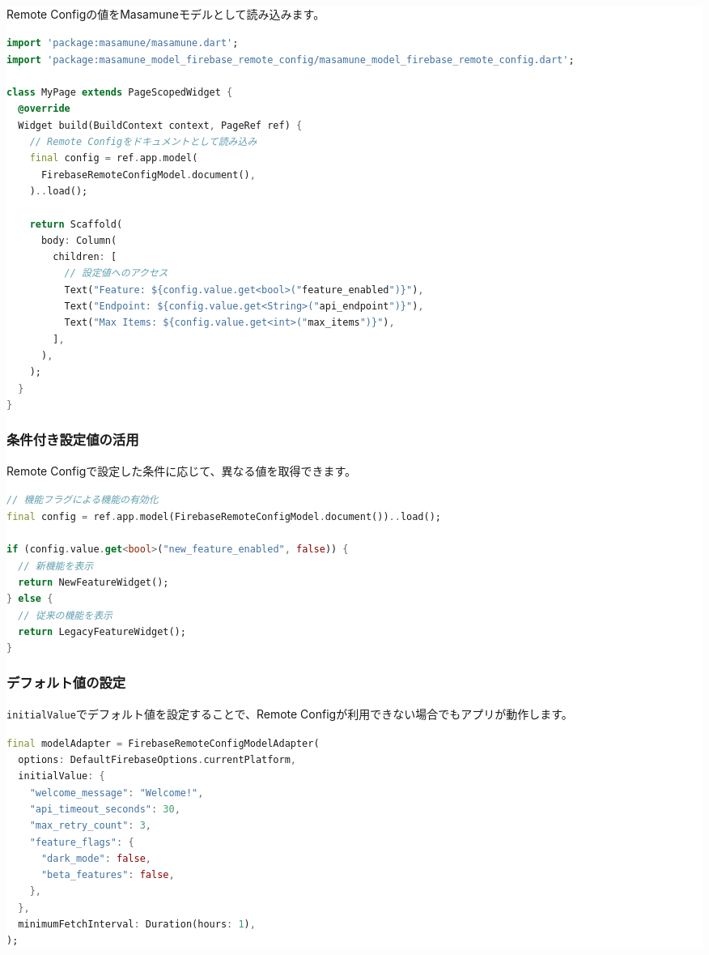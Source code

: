 Remote Configの値をMasamuneモデルとして読み込みます。

```dart
import 'package:masamune/masamune.dart';
import 'package:masamune_model_firebase_remote_config/masamune_model_firebase_remote_config.dart';

class MyPage extends PageScopedWidget {
  @override
  Widget build(BuildContext context, PageRef ref) {
    // Remote Configをドキュメントとして読み込み
    final config = ref.app.model(
      FirebaseRemoteConfigModel.document(),
    )..load();

    return Scaffold(
      body: Column(
        children: [
          // 設定値へのアクセス
          Text("Feature: ${config.value.get<bool>("feature_enabled")}"),
          Text("Endpoint: ${config.value.get<String>("api_endpoint")}"),
          Text("Max Items: ${config.value.get<int>("max_items")}"),
        ],
      ),
    );
  }
}
```

### 条件付き設定値の活用

Remote Configで設定した条件に応じて、異なる値を取得できます。

```dart
// 機能フラグによる機能の有効化
final config = ref.app.model(FirebaseRemoteConfigModel.document())..load();

if (config.value.get<bool>("new_feature_enabled", false)) {
  // 新機能を表示
  return NewFeatureWidget();
} else {
  // 従来の機能を表示
  return LegacyFeatureWidget();
}
```

### デフォルト値の設定

`initialValue`でデフォルト値を設定することで、Remote Configが利用できない場合でもアプリが動作します。

```dart
final modelAdapter = FirebaseRemoteConfigModelAdapter(
  options: DefaultFirebaseOptions.currentPlatform,
  initialValue: {
    "welcome_message": "Welcome!",
    "api_timeout_seconds": 30,
    "max_retry_count": 3,
    "feature_flags": {
      "dark_mode": false,
      "beta_features": false,
    },
  },
  minimumFetchInterval: Duration(hours: 1),
);
```
